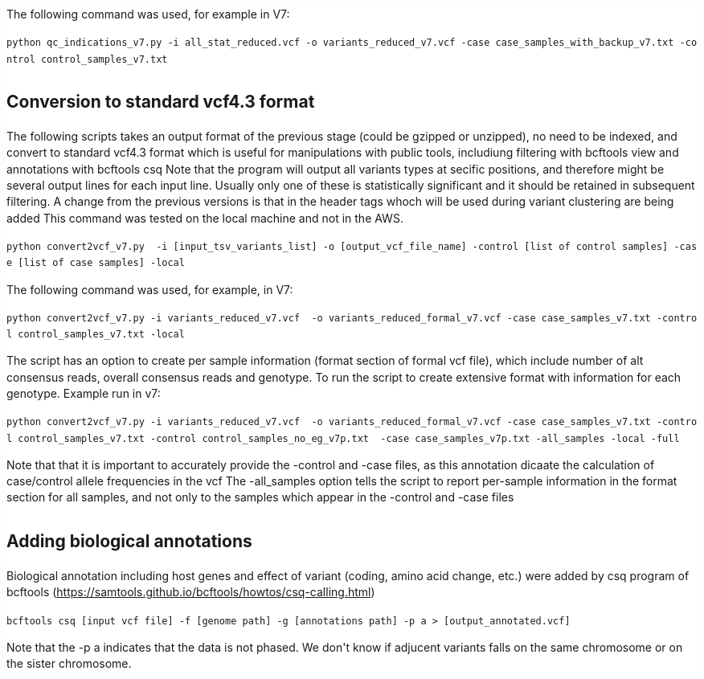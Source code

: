 The following command was used, for example in V7:

```
python qc_indications_v7.py -i all_stat_reduced.vcf -o variants_reduced_v7.vcf -case case_samples_with_backup_v7.txt -control control_samples_v7.txt
```


## Conversion to standard vcf4.3 format <a name="vcf_conversion"></a>

The following scripts takes an output format of the previous stage (could be gzipped or unzipped), no need to be indexed, and convert to standard vcf4.3 format which is useful for manipulations with public tools, includiung filtering with bcftools view and annotations with bcftools csq
Note that the program will output all variants types at secific positions, and therefore might be several output lines for each input line. Usually only one of these is statistically significant and it should be retained in subsequent filtering. A change from the previous versions is that in the header tags whoch will be used during variant clustering are being added
This command was tested on the local machine and not in the AWS. 

```
python convert2vcf_v7.py  -i [input_tsv_variants_list] -o [output_vcf_file_name] -control [list of control samples] -case [list of case samples] -local
```

The following command was used, for example, in V7:
```
python convert2vcf_v7.py -i variants_reduced_v7.vcf  -o variants_reduced_formal_v7.vcf -case case_samples_v7.txt -control control_samples_v7.txt -local
```

The script has an option to create per sample information (format section of formal vcf file), which include number of alt consensus reads, overall consensus reads and genotype. To run the script to create extensive format with information for each genotype. Example run in v7:
```
python convert2vcf_v7.py -i variants_reduced_v7.vcf  -o variants_reduced_formal_v7.vcf -case case_samples_v7.txt -control control_samples_v7.txt -control control_samples_no_eg_v7p.txt  -case case_samples_v7p.txt -all_samples -local -full
```

Note that that it is important to accurately provide the -control and -case files, as this annotation dicaate the calculation of case/control allele frequencies in the vcf
The -all_samples option tells the script to report per-sample information in the format section for all samples, and not only to the samples which appear in the -control and -case files


## Adding biological annotations <a name="bcftools_annotations"></a>

Biological annotation including host genes and effect of variant (coding, amino acid change, etc.) were added by csq program of bcftools (https://samtools.github.io/bcftools/howtos/csq-calling.html)

```
bcftools csq [input vcf file] -f [genome path] -g [annotations path] -p a > [output_annotated.vcf]
```
Note that the -p a indicates that the data is not phased. We don't know if adjucent variants falls on the same chromosome or on the sister chromosome.
